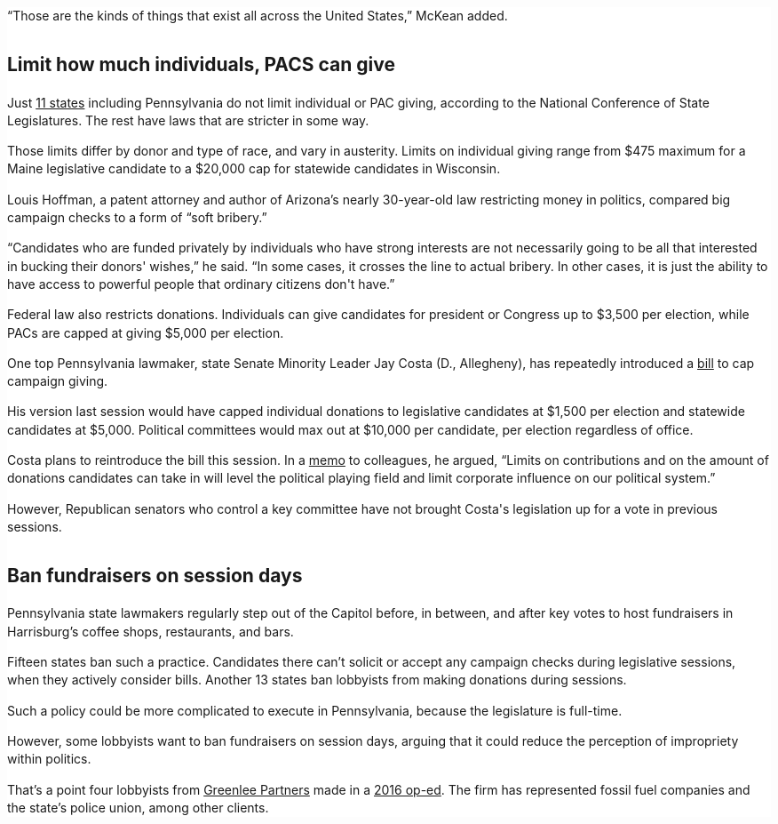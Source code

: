 “Those are the kinds of things that exist all across the United States,” McKean added.

## Limit how much individuals, PACS can give

Just <a href="https://documents.ncsl.org/wwwncsl/Elections/Contribution-Limits-to-Candidates-2023-2024.pdf">11 states</a> including Pennsylvania do not limit individual or PAC giving, according to the National Conference of State Legislatures. The rest have laws that are stricter in some way.

Those limits differ by donor and type of race, and vary in austerity. Limits on individual giving range from $475 maximum for a Maine legislative candidate to a $20,000 cap for statewide candidates in Wisconsin.

Louis Hoffman, a patent attorney and author of Arizona’s nearly 30-year-old law restricting money in politics, compared big campaign checks to a form of “soft bribery.”

“Candidates who are funded privately by individuals who have strong interests are not necessarily going to be all that interested in bucking their donors&#39; wishes,” he said. “In some cases, it crosses the line to actual bribery. In other cases, it is just the ability to have access to powerful people that ordinary citizens don&#39;t have.”

Federal law also restricts donations. Individuals can give candidates for president or Congress up to $3,500 per election, while PACs are capped at giving $5,000 per election.

One top Pennsylvania lawmaker, state Senate Minority Leader Jay Costa (D., Allegheny), has repeatedly introduced a <a href="https://www.palegis.us/legislation/bills/2023/sb11">bill</a> to cap campaign giving.

His version last session would have capped individual donations to legislative candidates at $1,500 per election and statewide candidates at $5,000. Political committees would max out at $10,000 per candidate, per election regardless of office.

Costa plans to reintroduce the bill this session. In a <a href="https://www.palegis.us/senate/co-sponsorship/memo?memoID=43574">memo</a> to colleagues, he argued, “Limits on contributions and on the amount of donations candidates can take in will level the political playing field and limit corporate influence on our political system.”

However, Republican senators who control a key committee have not brought Costa&#39;s legislation up for a vote in previous sessions.

## Ban fundraisers on session days

Pennsylvania state lawmakers regularly step out of the Capitol before, in between, and after key votes to host fundraisers in Harrisburg’s coffee shops, restaurants, and bars.

Fifteen states ban such a practice. Candidates there can’t solicit or accept any campaign checks during legislative sessions, when they actively consider bills. Another 13 states ban lobbyists from making donations during sessions.

Such a policy could be more complicated to execute in Pennsylvania, because the legislature is full-time.

However, some lobbyists want to ban fundraisers on session days, arguing that it could reduce the perception of impropriety within politics.

That’s a point four lobbyists from <a href="https://www.palobbyingservices.pa.gov/ViewRegistration.aspx?QsRegID=1718&amp;QsAppRegID=&amp;Qsaction=VIEWREG&amp;QsArchiveID=&amp;QsRegType=Lobbying%20Firm">Greenlee Partners</a> made in a <a href="https://theburgnews.com/community-comment/pennsylvania-general-assembly-corruption-campaign-fundraising-greenlee-partners">2016 op-ed</a>. The firm has represented fossil fuel companies and the state’s police union, among other clients.
